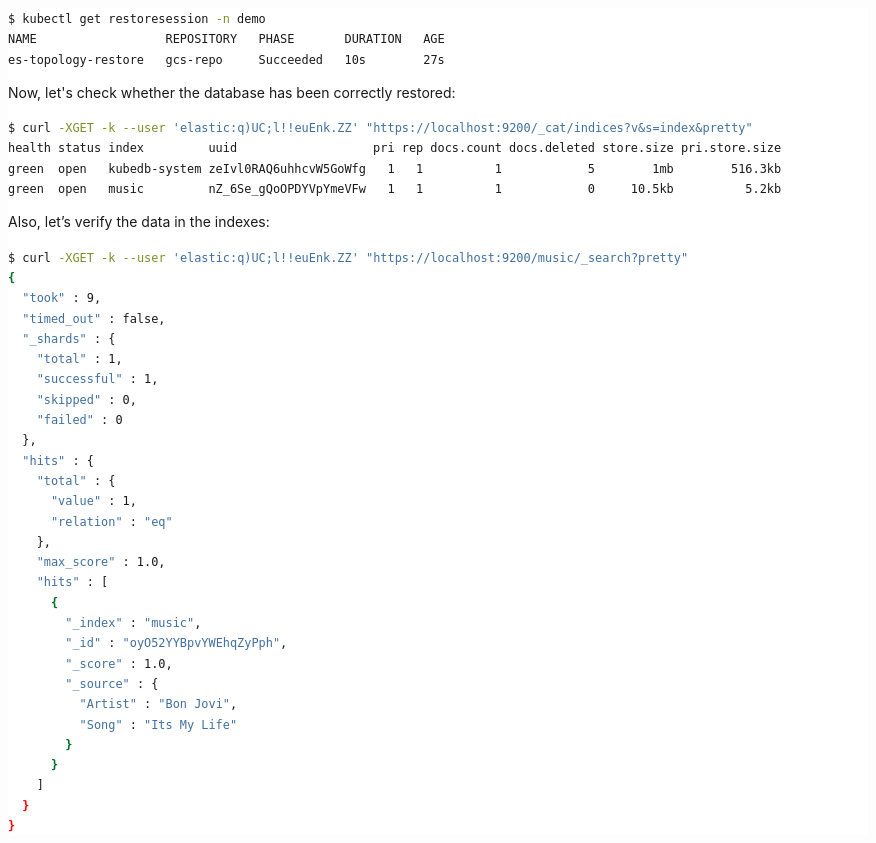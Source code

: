 ```bash
$ kubectl get restoresession -n demo
NAME                  REPOSITORY   PHASE       DURATION   AGE
es-topology-restore   gcs-repo     Succeeded   10s        27s
```

Now, let's check whether the database has been correctly restored:

```bash
$ curl -XGET -k --user 'elastic:q)UC;l!!euEnk.ZZ' "https://localhost:9200/_cat/indices?v&s=index&pretty"
health status index         uuid                   pri rep docs.count docs.deleted store.size pri.store.size
green  open   kubedb-system zeIvl0RAQ6uhhcvW5GoWfg   1   1          1            5        1mb        516.3kb
green  open   music         nZ_6Se_gQoOPDYVpYmeVFw   1   1          1            0     10.5kb          5.2kb
```
Also, let’s verify the data in the indexes:

```bash
$ curl -XGET -k --user 'elastic:q)UC;l!!euEnk.ZZ' "https://localhost:9200/music/_search?pretty"
{
  "took" : 9,
  "timed_out" : false,
  "_shards" : {
    "total" : 1,
    "successful" : 1,
    "skipped" : 0,
    "failed" : 0
  },
  "hits" : {
    "total" : {
      "value" : 1,
      "relation" : "eq"
    },
    "max_score" : 1.0,
    "hits" : [
      {
        "_index" : "music",
        "_id" : "oyO52YYBpvYWEhqZyPph",
        "_score" : 1.0,
        "_source" : {
          "Artist" : "Bon Jovi",
          "Song" : "Its My Life"
        }
      }
    ]
  }
}


```
